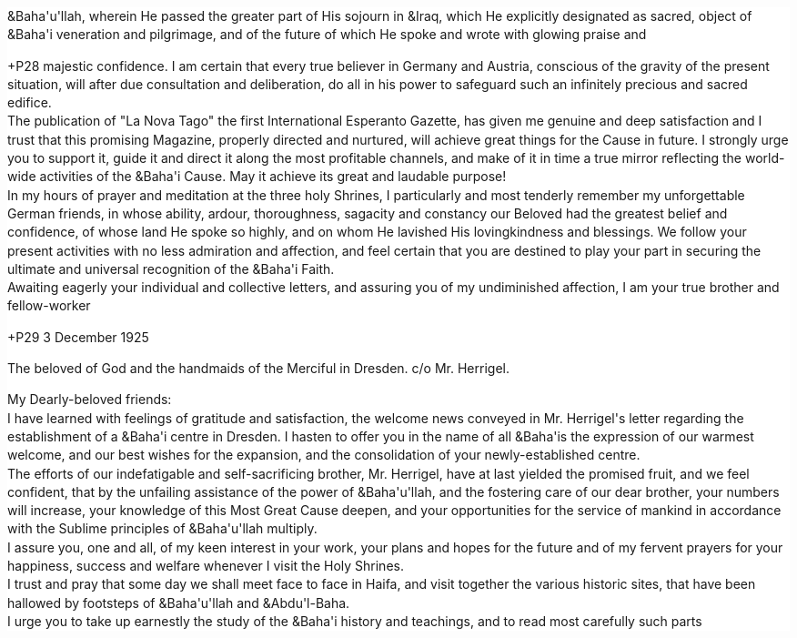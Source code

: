 &amp;Baha'u'llah, wherein He passed the greater part of His 
sojourn in &amp;Iraq, which He explicitly designated as sacred, 
object of &amp;Baha'i veneration and pilgrimage, and of the future 
of which He spoke and wrote with glowing praise and 
 
+P28 
majestic confidence.  I am certain that every true believer in 
Germany and Austria, conscious of the gravity of the 
present situation, will after due consultation and 
deliberation, do all in his power to safeguard such an 
infinitely precious and sacred edifice.  
     The publication of "La Nova Tago" the first International 
Esperanto Gazette, has given me genuine and deep 
satisfaction and I trust that this promising Magazine, 
properly directed and nurtured, will achieve great things for 
the Cause in future.  I strongly urge you to support it, guide 
it and direct it along the most profitable channels, and make 
of it in time a true mirror reflecting the world-wide activities 
of the &amp;Baha'i Cause.  May it achieve its great and laudable 
purpose!  
     In my hours of prayer and meditation at the three holy 
Shrines, I particularly and most tenderly remember my 
unforgettable German friends, in whose ability, ardour, 
thoroughness, sagacity and constancy our Beloved had the 
greatest belief and confidence, of whose land He spoke so 
highly, and on whom He lavished His lovingkindness and 
blessings.  We follow your present activities with no less 
admiration and affection, and feel certain that you are 
destined to play your part in securing the ultimate and 
universal recognition of the &amp;Baha'i Faith.  
     Awaiting eagerly your individual and collective letters, 
and assuring you of my undiminished affection, 
                   I am your true brother and fellow-worker 
 
+P29 
3 December 1925 
 
The beloved of God and the handmaids of the Merciful in 
Dresden. c/o Mr. Herrigel.  
 
My Dearly-beloved friends:  
     I have learned with feelings of gratitude and satisfaction, 
the welcome news conveyed in Mr. Herrigel's letter 
regarding the establishment of a &amp;Baha'i centre in Dresden.  I 
hasten to offer you in the name of all &amp;Baha'is the expression 
of our warmest welcome, and our best wishes for the 
expansion, and the consolidation of your newly-established 
centre.  
     The efforts of our indefatigable and self-sacrificing 
brother, Mr. Herrigel, have at last yielded the promised 
fruit, and we feel confident, that by the unfailing assistance 
of the power of &amp;Baha'u'llah, and the fostering care of our 
dear brother, your numbers will increase, your knowledge 
of this Most Great Cause deepen, and your opportunities for 
the service of mankind in accordance with the Sublime 
principles of &amp;Baha'u'llah multiply.  
     I assure you, one and all, of my keen interest in your 
work, your plans and hopes for the future and of my fervent 
prayers for your happiness, success and welfare whenever I 
visit the Holy Shrines.  
     I trust and pray that some day we shall meet face to face 
in Haifa, and visit together the various historic sites, that 
have been hallowed by footsteps of &amp;Baha'u'llah and &amp;Abdu'l-Baha.  
     I urge you to take up earnestly the study of the &amp;Baha'i 
history and teachings, and to read most carefully such parts 